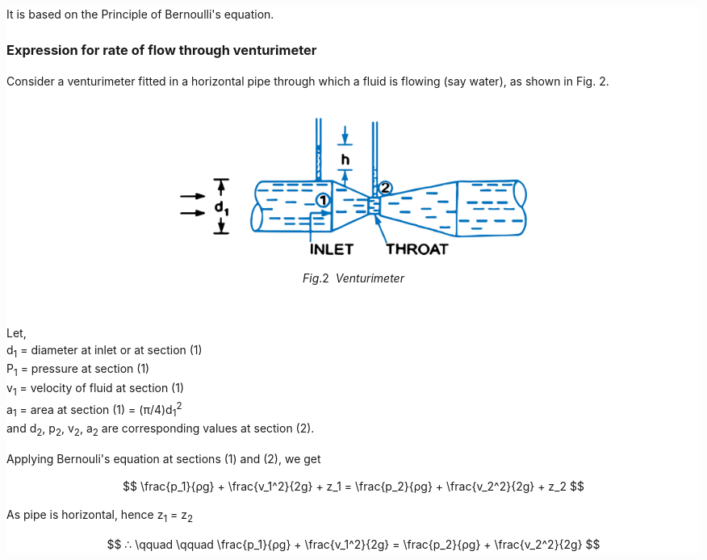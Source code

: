 It is based on the Principle of Bernoulli's equation.
</P>

<h3>Expression for rate of flow through venturimeter</h3>

<p>Consider a venturimeter fitted in a horizontal pipe through which a fluid is flowing (say water), as shown in Fig. 2.</p>

<br>

<img src="./images/venturimeter.png" style="width:50%; margin-left:25%">

$$ Fig.2\ \ Venturimeter $$

<br>

<p>
Let,
<br>
d<sub>1</sub> = diameter at inlet or at section (1)<br> 
P<sub>1</sub> = pressure at section (1) <br>
v<sub>1</sub> = velocity of fluid at section (1)<br>
a<sub>1</sub> = area at section (1) = (&pi;/4)d<sub>1</sub><sup>2</sup> <br>
and d<sub>2</sub>, p<sub>2</sub>, v<sub>2</sub>, a<sub>2</sub> are corresponding values at section (2).
</p>

<p>
Applying Bernouli's equation at sections (1) and (2), we get
</p>

$$
\frac{p_1}{ρg} + \frac{v_1^2}{2g} + z_1 = \frac{p_2}{ρg} + \frac{v_2^2}{2g} + z_2
$$

<p>As pipe is horizontal, hence z<sub>1</sub> = z<sub>2</sub></p>

$$
∴ \qquad \qquad \frac{p_1}{ρg} + \frac{v_1^2}{2g} = \frac{p_2}{ρg} + \frac{v_2^2}{2g}
$$

